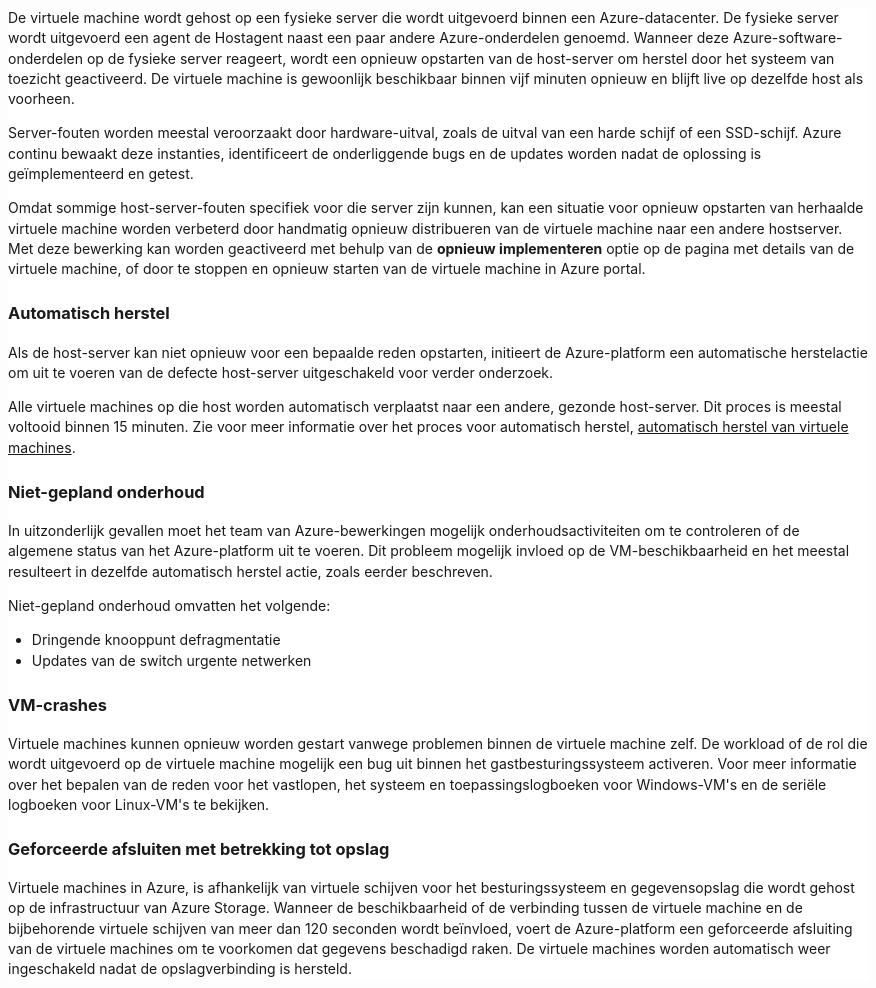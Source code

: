 De virtuele machine wordt gehost op een fysieke server die wordt uitgevoerd binnen een Azure-datacenter. De fysieke server wordt uitgevoerd een agent de Hostagent naast een paar andere Azure-onderdelen genoemd. Wanneer deze Azure-software-onderdelen op de fysieke server reageert, wordt een opnieuw opstarten van de host-server om herstel door het systeem van toezicht geactiveerd. De virtuele machine is gewoonlijk beschikbaar binnen vijf minuten opnieuw en blijft live op dezelfde host als voorheen.

Server-fouten worden meestal veroorzaakt door hardware-uitval, zoals de uitval van een harde schijf of een SSD-schijf. Azure continu bewaakt deze instanties, identificeert de onderliggende bugs en de updates worden nadat de oplossing is geïmplementeerd en getest.

Omdat sommige host-server-fouten specifiek voor die server zijn kunnen, kan een situatie voor opnieuw opstarten van herhaalde virtuele machine worden verbeterd door handmatig opnieuw distribueren van de virtuele machine naar een andere hostserver. Met deze bewerking kan worden geactiveerd met behulp van de **opnieuw implementeren** optie op de pagina met details van de virtuele machine, of door te stoppen en opnieuw starten van de virtuele machine in Azure portal.

### <a name="auto-recovery"></a>Automatisch herstel

Als de host-server kan niet opnieuw voor een bepaalde reden opstarten, initieert de Azure-platform een automatische herstelactie om uit te voeren van de defecte host-server uitgeschakeld voor verder onderzoek. 

Alle virtuele machines op die host worden automatisch verplaatst naar een andere, gezonde host-server. Dit proces is meestal voltooid binnen 15 minuten. Zie voor meer informatie over het proces voor automatisch herstel, [automatisch herstel van virtuele machines](https://azure.microsoft.com/blog/service-healing-auto-recovery-of-virtual-machines).

### <a name="unplanned-maintenance"></a>Niet-gepland onderhoud

In uitzonderlijk gevallen moet het team van Azure-bewerkingen mogelijk onderhoudsactiviteiten om te controleren of de algemene status van het Azure-platform uit te voeren. Dit probleem mogelijk invloed op de VM-beschikbaarheid en het meestal resulteert in dezelfde automatisch herstel actie, zoals eerder beschreven.  

Niet-gepland onderhoud omvatten het volgende:

- Dringende knooppunt defragmentatie
- Updates van de switch urgente netwerken

### <a name="vm-crashes"></a>VM-crashes

Virtuele machines kunnen opnieuw worden gestart vanwege problemen binnen de virtuele machine zelf. De workload of de rol die wordt uitgevoerd op de virtuele machine mogelijk een bug uit binnen het gastbesturingssysteem activeren. Voor meer informatie over het bepalen van de reden voor het vastlopen, het systeem en toepassingslogboeken voor Windows-VM's en de seriële logboeken voor Linux-VM's te bekijken.

### <a name="storage-related-forced-shutdowns"></a>Geforceerde afsluiten met betrekking tot opslag

Virtuele machines in Azure, is afhankelijk van virtuele schijven voor het besturingssysteem en gegevensopslag die wordt gehost op de infrastructuur van Azure Storage. Wanneer de beschikbaarheid of de verbinding tussen de virtuele machine en de bijbehorende virtuele schijven van meer dan 120 seconden wordt beïnvloed, voert de Azure-platform een geforceerde afsluiting van de virtuele machines om te voorkomen dat gegevens beschadigd raken. De virtuele machines worden automatisch weer ingeschakeld nadat de opslagverbinding is hersteld. 
